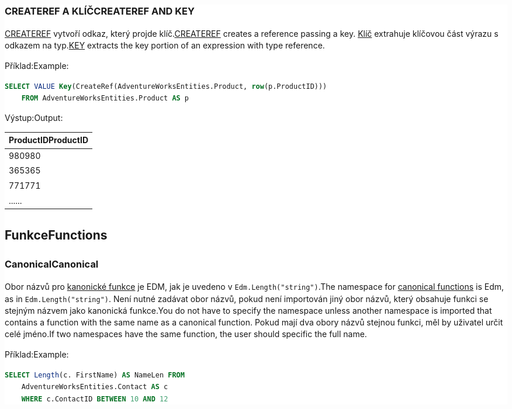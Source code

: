 ### <a name="createref-and-key"></a><span data-ttu-id="5fbfc-212">CREATEREF A KLÍČ</span><span class="sxs-lookup"><span data-stu-id="5fbfc-212">CREATEREF AND KEY</span></span>  
 <span data-ttu-id="5fbfc-213">[CREATEREF](createref-entity-sql.md) vytvoří odkaz, který projde klíč.</span><span class="sxs-lookup"><span data-stu-id="5fbfc-213">[CREATEREF](createref-entity-sql.md) creates a reference passing a key.</span></span> <span data-ttu-id="5fbfc-214">[Klíč](key-entity-sql.md) extrahuje klíčovou část výrazu s odkazem na typ.</span><span class="sxs-lookup"><span data-stu-id="5fbfc-214">[KEY](key-entity-sql.md) extracts the key portion of an expression with type reference.</span></span>  
  
 <span data-ttu-id="5fbfc-215">Příklad:</span><span class="sxs-lookup"><span data-stu-id="5fbfc-215">Example:</span></span>  
  
```sql  
SELECT VALUE Key(CreateRef(AdventureWorksEntities.Product, row(p.ProductID)))   
    FROM AdventureWorksEntities.Product AS p
```  
  
 <span data-ttu-id="5fbfc-216">Výstup:</span><span class="sxs-lookup"><span data-stu-id="5fbfc-216">Output:</span></span>  
  
|<span data-ttu-id="5fbfc-217">ProductID</span><span class="sxs-lookup"><span data-stu-id="5fbfc-217">ProductID</span></span>|  
|---------------|  
|<span data-ttu-id="5fbfc-218">980</span><span class="sxs-lookup"><span data-stu-id="5fbfc-218">980</span></span>|  
|<span data-ttu-id="5fbfc-219">365</span><span class="sxs-lookup"><span data-stu-id="5fbfc-219">365</span></span>|  
|<span data-ttu-id="5fbfc-220">771</span><span class="sxs-lookup"><span data-stu-id="5fbfc-220">771</span></span>|  
|<span data-ttu-id="5fbfc-221">...</span><span class="sxs-lookup"><span data-stu-id="5fbfc-221">...</span></span>|  
  
## <a name="functions"></a><span data-ttu-id="5fbfc-222">Funkce</span><span class="sxs-lookup"><span data-stu-id="5fbfc-222">Functions</span></span>  
  
### <a name="canonical"></a><span data-ttu-id="5fbfc-223">Canonical</span><span class="sxs-lookup"><span data-stu-id="5fbfc-223">Canonical</span></span>  
 <span data-ttu-id="5fbfc-224">Obor názvů pro [kanonické funkce](canonical-functions.md) je EDM, jak je uvedeno v `Edm.Length("string")`.</span><span class="sxs-lookup"><span data-stu-id="5fbfc-224">The namespace for [canonical functions](canonical-functions.md) is Edm, as in `Edm.Length("string")`.</span></span> <span data-ttu-id="5fbfc-225">Není nutné zadávat obor názvů, pokud není importován jiný obor názvů, který obsahuje funkci se stejným názvem jako kanonická funkce.</span><span class="sxs-lookup"><span data-stu-id="5fbfc-225">You do not have to specify the namespace unless another namespace is imported that contains a function with the same name as a canonical function.</span></span> <span data-ttu-id="5fbfc-226">Pokud mají dva obory názvů stejnou funkci, měl by uživatel určit celé jméno.</span><span class="sxs-lookup"><span data-stu-id="5fbfc-226">If two namespaces have the same function, the user should specific the full name.</span></span>  
  
 <span data-ttu-id="5fbfc-227">Příklad:</span><span class="sxs-lookup"><span data-stu-id="5fbfc-227">Example:</span></span>  
  
```sql  
SELECT Length(c. FirstName) AS NameLen FROM
    AdventureWorksEntities.Contact AS c   
    WHERE c.ContactID BETWEEN 10 AND 12  
```  
  